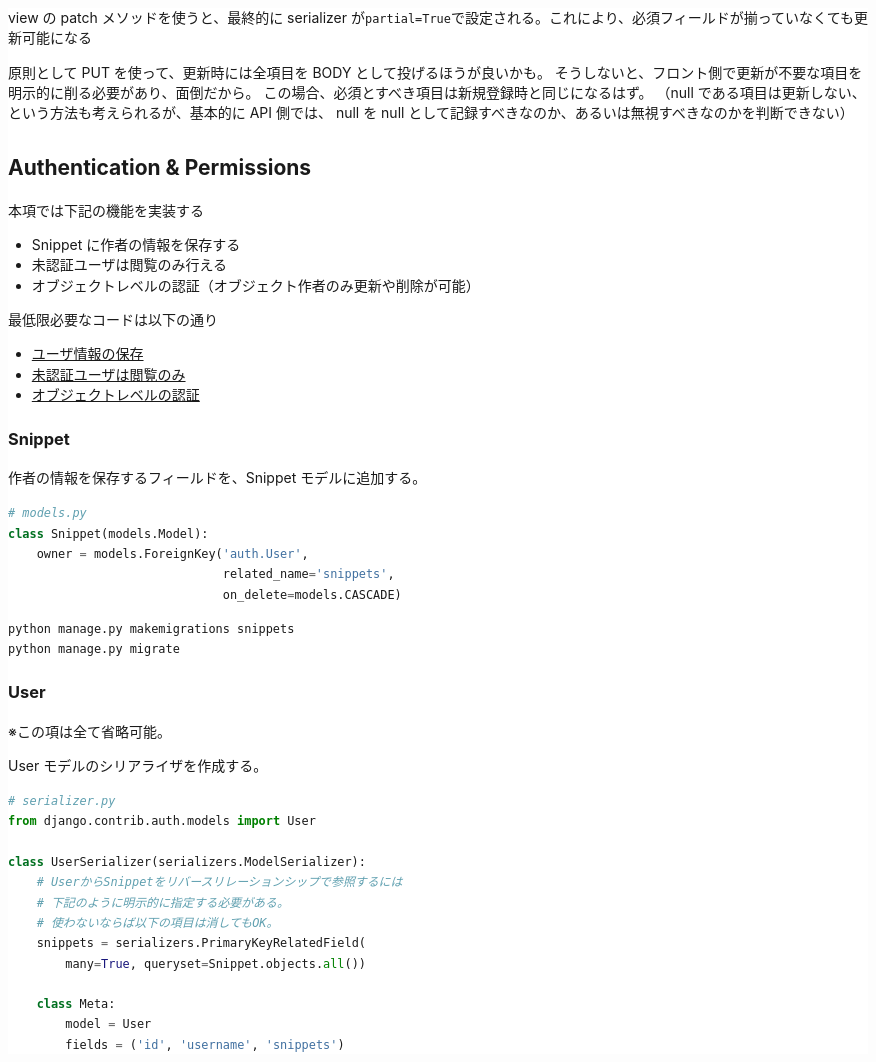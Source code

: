 view の patch メソッドを使うと、最終的に serializer が`partial=True`で設定される。これにより、必須フィールドが揃っていなくても更新可能になる

原則として PUT を使って、更新時には全項目を BODY として投げるほうが良いかも。
そうしないと、フロント側で更新が不要な項目を明示的に削る必要があり、面倒だから。
この場合、必須とすべき項目は新規登録時と同じになるはず。
（null である項目は更新しない、という方法も考えられるが、基本的に API 側では、
null を null として記録すべきなのか、あるいは無視すべきなのかを判断できない）

## Authentication & Permissions

本項では下記の機能を実装する

- Snippet に作者の情報を保存する
- 未認証ユーザは閲覧のみ行える
- オブジェクトレベルの認証（オブジェクト作者のみ更新や削除が可能）

最低限必要なコードは以下の通り

- [ユーザ情報の保存](https://github.com/junkboy0315/django-rest-framework/commit/c437c2d953ac638167c4d7983926309a16dd80f1)
- [未認証ユーザは閲覧のみ](https://github.com/junkboy0315/django-rest-framework/commit/b4bf18f7124ed7cac509851a41b6f4a83ee0614d)
- [オブジェクトレベルの認証](https://github.com/junkboy0315/django-rest-framework/commit/4d345d0063baa692a526ea69466b412fdf61bf08)

### Snippet

作者の情報を保存するフィールドを、Snippet モデルに追加する。

```py
# models.py
class Snippet(models.Model):
    owner = models.ForeignKey('auth.User',
                              related_name='snippets',
                              on_delete=models.CASCADE)
```

```bash
python manage.py makemigrations snippets
python manage.py migrate
```

### User

※この項は全て省略可能。

User モデルのシリアライザを作成する。

```py
# serializer.py
from django.contrib.auth.models import User

class UserSerializer(serializers.ModelSerializer):
    # UserからSnippetをリバースリレーションシップで参照するには
    # 下記のように明示的に指定する必要がある。
    # 使わないならば以下の項目は消してもOK。
    snippets = serializers.PrimaryKeyRelatedField(
        many=True, queryset=Snippet.objects.all())

    class Meta:
        model = User
        fields = ('id', 'username', 'snippets')
```
